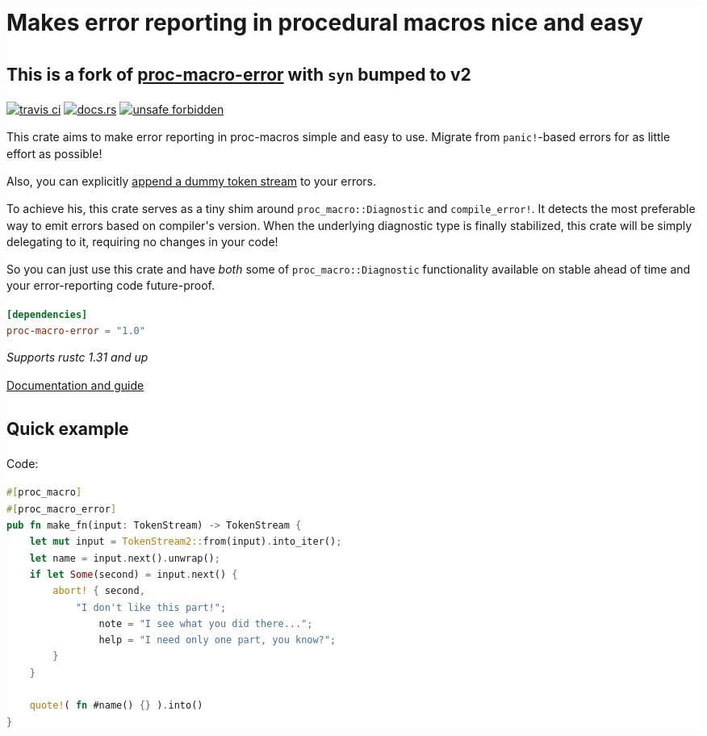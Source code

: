 # Makes error reporting in procedural macros nice and easy

## This is a fork of [proc-macro-error](https://gitlab.com/CreepySkeleton/proc-macro-error) with `syn` bumped to v2

[![travis ci](https://travis-ci.org/CreepySkeleton/proc-macro-error.svg?branch=master)](https://travis-ci.org/CreepySkeleton/proc-macro-error)
[![docs.rs](https://docs.rs/proc-macro-error/badge.svg)](https://docs.rs/proc-macro-error)
[![unsafe forbidden](https://img.shields.io/badge/unsafe-forbidden-success.svg)](https://github.com/rust-secure-code/safety-dance/)

This crate aims to make error reporting in proc-macros simple and easy to use.
Migrate from `panic!`-based errors for as little effort as possible!

Also, you can explicitly [append a dummy token stream][crate::dummy] to your errors.

To achieve his, this crate serves as a tiny shim around `proc_macro::Diagnostic` and
`compile_error!`. It detects the most preferable way to emit errors based on compiler's version.
When the underlying diagnostic type is finally stabilized, this crate will be simply
delegating to it, requiring no changes in your code!

So you can just use this crate and have *both* some of `proc_macro::Diagnostic` functionality
available on stable ahead of time and your error-reporting code future-proof.

```toml
[dependencies]
proc-macro-error = "1.0"
```

*Supports rustc 1.31 and up*

[Documentation and guide][guide]

## Quick example

Code:

```rust
#[proc_macro]
#[proc_macro_error]
pub fn make_fn(input: TokenStream) -> TokenStream {
    let mut input = TokenStream2::from(input).into_iter();
    let name = input.next().unwrap();
    if let Some(second) = input.next() {
        abort! { second,
            "I don't like this part!";
                note = "I see what you did there...";
                help = "I need only one part, you know?";
        }
    }

    quote!( fn #name() {} ).into()
}
```


[compl_err]: https://doc.rust-lang.org/std/macro.compile_error.html
[`proc_macro::Diagnostic`]: https://doc.rust-lang.org/proc_macro/struct.Diagnostic.html
[crate::dummy]: https://docs.rs/proc-macro-error/1/proc_macro_error/dummy/index.html
[crate::multi]: https://docs.rs/proc-macro-error/1/proc_macro_error/multi/index.html
[`abort_call_site!`]: https://docs.rs/proc-macro-error/1/proc_macro_error/macro.abort_call_site.html
[`abort!`]: https://docs.rs/proc-macro-error/1/proc_macro_error/macro.abort.html
[guide]: https://docs.rs/proc-macro-error